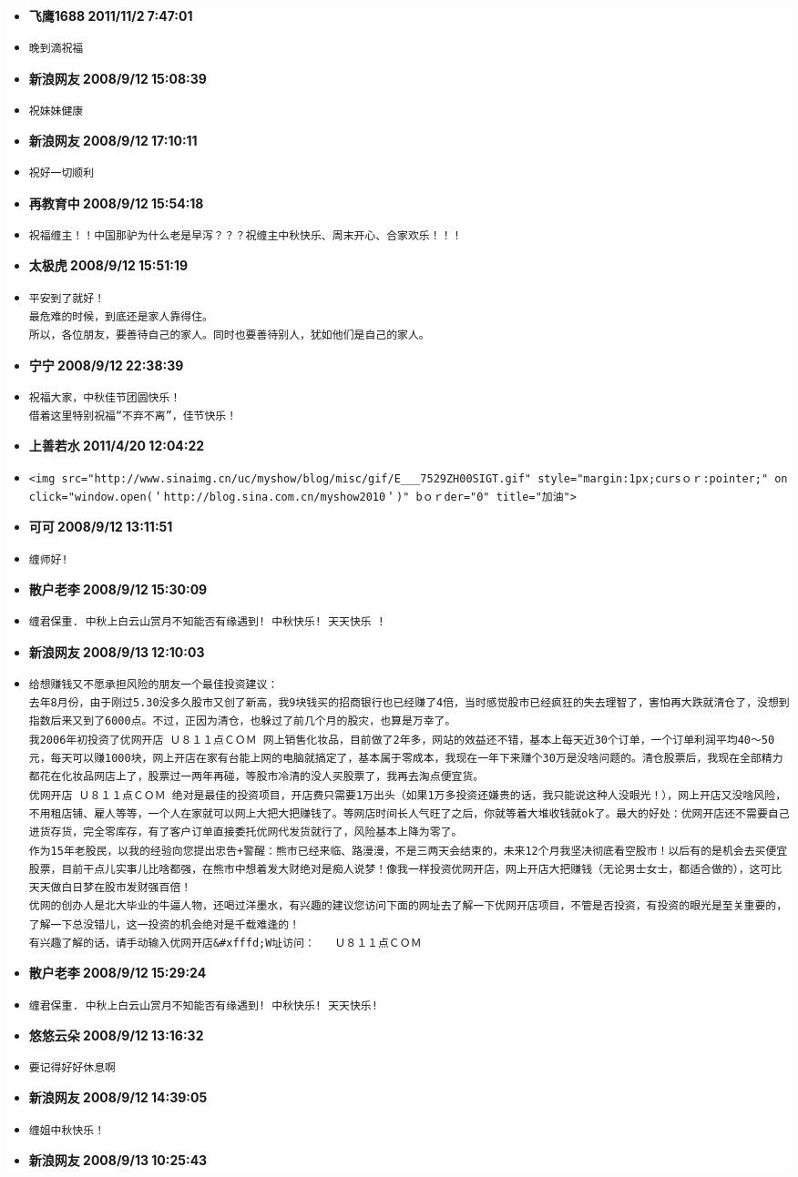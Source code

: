 - **飞鹰1688 2011/11/2 7:47:01**
- ```
  晚到滴祝福
  ```
- **新浪网友 2008/9/12 15:08:39**
- ```
  祝妹妹健康
  ```
- **新浪网友 2008/9/12 17:10:11**
- ```
  祝好一切顺利
  ```
- **再教育中 2008/9/12 15:54:18**
- ```
  祝福缠主！！中国那驴为什么老是早泻？？？祝缠主中秋快乐、周末开心、合家欢乐！！！
  ```
- **太极虎 2008/9/12 15:51:19**
- ```
  平安到了就好！
  最危难的时候，到底还是家人靠得住。
  所以，各位朋友，要善待自己的家人。同时也要善待别人，犹如他们是自己的家人。
  ```
- **宁宁 2008/9/12 22:38:39**
- ```
  祝福大家，中秋佳节团圆快乐！
  借着这里特别祝福“不弃不离”，佳节快乐！
  ```
- **上善若水 2011/4/20 12:04:22**
- ```
  <img src="http://www.sinaimg.cn/uc/myshow/blog/misc/gif/E___7529ZH00SIGT.gif" style="margin:1px;cursｏｒ:pointer;" onclick="window.open(＇http://blog.sina.com.cn/myshow2010＇)" bｏｒder="0" title="加油">
  ```
- **可可 2008/9/12 13:11:51**
- ```
  缠师好!
  ```
- **散户老李 2008/9/12 15:30:09**
- ```
  缠君保重. 中秋上白云山赏月不知能否有缘遇到! 中秋快乐! 天天快乐 !
  ```
- **新浪网友 2008/9/13 12:10:03**
- ```
  给想赚钱又不愿承担风险的朋友一个最佳投资建议：
  去年8月份，由于刚过5.30没多久股市又创了新高，我9块钱买的招商银行也已经赚了4倍，当时感觉股市已经疯狂的失去理智了，害怕再大跌就清仓了，没想到指数后来又到了6000点。不过，正因为清仓，也躲过了前几个月的股灾，也算是万幸了。
  我2006年初投资了优网开店 Ｕ８１１点ＣＯＭ 网上销售化妆品，目前做了2年多，网站的效益还不错，基本上每天近30个订单，一个订单利润平均40～50元，每天可以赚1000块，网上开店在家有台能上网的电脑就搞定了，基本属于零成本，我现在一年下来赚个30万是没啥问题的。清仓股票后，我现在全部精力都花在化妆品网店上了，股票过一两年再碰，等股市冷清的没人买股票了，我再去淘点便宜货。
  优网开店 Ｕ８１１点ＣＯＭ 绝对是最佳的投资项目，开店费只需要1万出头（如果1万多投资还嫌贵的话，我只能说这种人没眼光！），网上开店又没啥风险，不用租店铺、雇人等等，一个人在家就可以网上大把大把赚钱了。等网店时间长人气旺了之后，你就等着大堆收钱就ok了。最大的好处：优网开店还不需要自己进货存货，完全零库存，有了客户订单直接委托优网代发货就行了，风险基本上降为零了。
  作为15年老股民，以我的经验向您提出忠告+警醒：熊市已经来临、路漫漫，不是三两天会结束的，未来12个月我坚决彻底看空股市！以后有的是机会去买便宜股票，目前干点儿实事儿比啥都强，在熊市中想着发大财绝对是痴人说梦！像我一样投资优网开店，网上开店大把赚钱（无论男士女士，都适合做的），这可比天天做白日梦在股市发财强百倍！
  优网的创办人是北大毕业的牛逼人物，还喝过洋墨水，有兴趣的建议您访问下面的网址去了解一下优网开店项目，不管是否投资，有投资的眼光是至关重要的，了解一下总没错儿，这一投资的机会绝对是千载难逢的！
  有兴趣了解的话，请手动输入优网开店&#xfffd;W址访问：   Ｕ８１１点ＣＯＭ
  ```
- **散户老李 2008/9/12 15:29:24**
- ```
  缠君保重. 中秋上白云山赏月不知能否有缘遇到! 中秋快乐! 天天快乐!
  ```
- **悠悠云朵 2008/9/12 13:16:32**
- ```
  要记得好好休息啊
  ```
- **新浪网友 2008/9/12 14:39:05**
- ```
  缠姐中秋快乐！
  ```
- **新浪网友 2008/9/13 10:25:43**
  ```